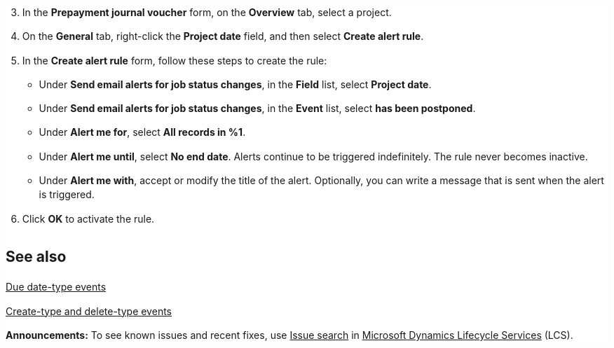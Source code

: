 3.  In the **Prepayment journal voucher** form, on the **Overview** tab, select a project.

4.  On the **General** tab, right-click the **Project date** field, and then select **Create alert rule**.

5.  In the **Create alert rule** form, follow these steps to create the rule:
    
      - Under **Send email alerts for job status changes**, in the **Field** list, select **Project date**.
    
      - Under **Send email alerts for job status changes**, in the **Event** list, select **has been postponed**.
    
      - Under **Alert me for**, select **All records in %1**.
    
      - Under **Alert me until**, select **No end date**. Alerts continue to be triggered indefinitely. The rule never becomes inactive.
    
      - Under **Alert me with**, accept or modify the title of the alert. Optionally, you can write a message that is sent when the alert is triggered.

6.  Click **OK** to activate the rule.

## See also

[Due date-type events](due-date-type-events.md)

[Create-type and delete-type events](create-type-and-delete-type-events.md)

  
**Announcements:** To see known issues and recent fixes, use [Issue search](http://go.microsoft.com/fwlink/?linkid=389258) in [Microsoft Dynamics Lifecycle Services](http://go.microsoft.com/fwlink/?linkid=306505) (LCS).


